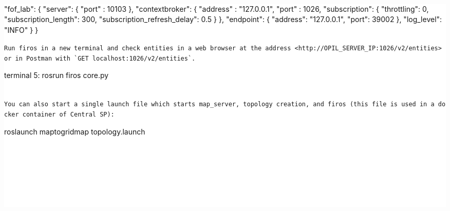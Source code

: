   "fof_lab": {
    "server": {
        "port"      : 10103
    },
    "contextbroker": {
        "address"   : "127.0.0.1",
        "port"      : 1026,
        "subscription": {
          "throttling": 0,
          "subscription_length": 300,
          "subscription_refresh_delay": 0.5
        }
    },
    "endpoint": {
      "address": "127.0.0.1",
      "port": 39002
    },
    "log_level": "INFO"
  }
}
```
Run firos in a new terminal and check entities in a web browser at the address <http://OPIL_SERVER_IP:1026/v2/entities> or in Postman with `GET localhost:1026/v2/entities`.
```
terminal 5: rosrun firos core.py 
```

You can also start a single launch file which starts map_server, topology creation, and firos (this file is used in a docker container of Central SP):
```
roslaunch maptogridmap topology.launch
``` 






